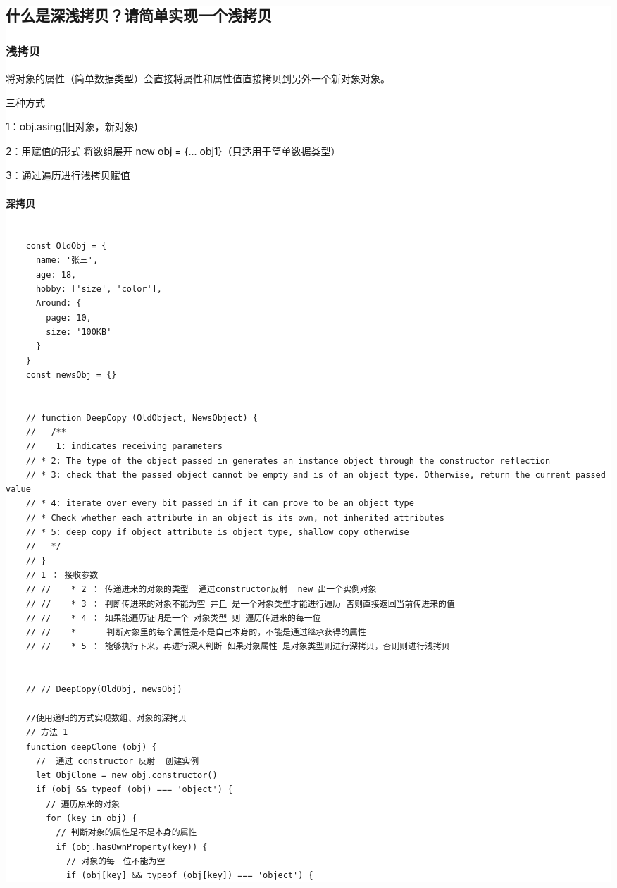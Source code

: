 

## 什么是深浅拷贝？请简单实现一个浅拷贝

### 浅拷贝

将对象的属性（简单数据类型）会直接将属性和属性值直接拷贝到另外一个新对象对象。

三种方式

1：obj.asing(旧对象，新对象)

2：用赋值的形式  将数组展开 new obj = {... obj1}（只适用于简单数据类型）

3：通过遍历进行浅拷贝赋值

#### 深拷贝 

~~~JS

    const OldObj = {
      name: '张三',
      age: 18,
      hobby: ['size', 'color'],
      Around: {
        page: 10,
        size: '100KB'
      }
    }
    const newsObj = {}


    // function DeepCopy (OldObject, NewsObject) {
    //   /**
    //    1: indicates receiving parameters
    // * 2: The type of the object passed in generates an instance object through the constructor reflection
    // * 3: check that the passed object cannot be empty and is of an object type. Otherwise, return the current passed value
    // * 4: iterate over every bit passed in if it can prove to be an object type
    // * Check whether each attribute in an object is its own, not inherited attributes
    // * 5: deep copy if object attribute is object type, shallow copy otherwise
    //   */
    // }
    // 1 ： 接收参数  
    // //    * 2 ： 传递进来的对象的类型  通过constructor反射  new 出一个实例对象  
    // //    * 3 ： 判断传进来的对象不能为空 并且 是一个对象类型才能进行遍历 否则直接返回当前传进来的值 
    // //    * 4 ： 如果能遍历证明是一个 对象类型 则 遍历传进来的每一位 
    // //    *      判断对象里的每个属性是不是自己本身的，不能是通过继承获得的属性 
    // //    * 5 ： 能够执行下来，再进行深入判断 如果对象属性 是对象类型则进行深拷贝，否则则进行浅拷贝 


    // // DeepCopy(OldObj, newsObj)

    //使用递归的方式实现数组、对象的深拷贝
    // 方法 1 
    function deepClone (obj) {
      //  通过 constructor 反射  创建实例
      let ObjClone = new obj.constructor()
      if (obj && typeof (obj) === 'object') {
        // 遍历原来的对象
        for (key in obj) {
          // 判断对象的属性是不是本身的属性
          if (obj.hasOwnProperty(key)) {
            // 对象的每一位不能为空
            if (obj[key] && typeof (obj[key]) === 'object') {
~~~